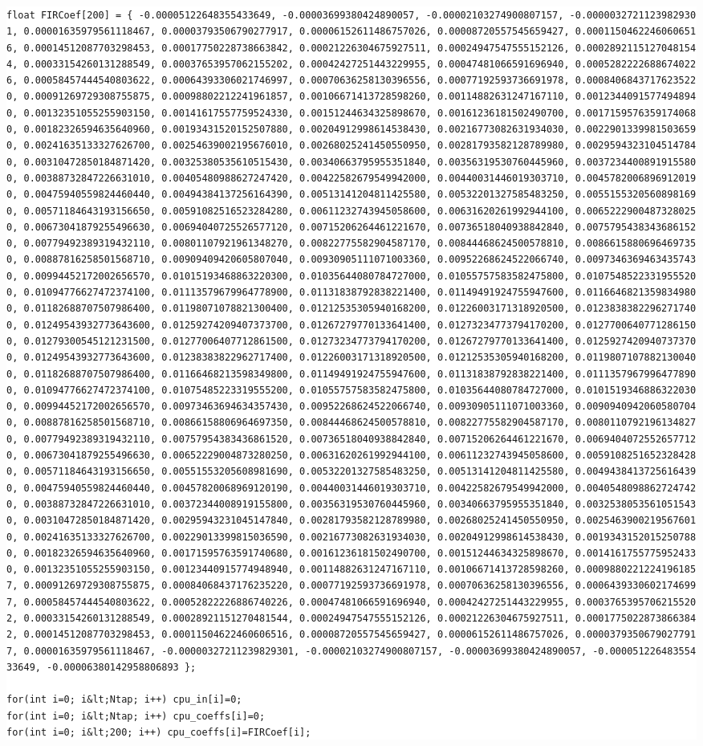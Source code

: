 	float FIRCoef[200] = { -0.00005122648355433649, -0.00003699380424890057, -0.00002103274900807157, -0.00000327211239829301, 0.00001635979561118467, 0.00003793506790277917, 0.00006152611486757026, 0.00008720557545659427, 0.00011504622460606516, 0.00014512087703298453, 0.00017750228738663842, 0.00021226304675927511, 0.00024947547555152126, 0.00028921151270481544, 0.00033154260131288549, 0.00037653957062155202, 0.00042427251443229955, 0.00047481066591696940, 0.00052822226886740226, 0.00058457444540803622, 0.00064393306021746997, 0.00070636258130396556, 0.00077192593736691978, 0.00084068437176235220, 0.00091269729308755875, 0.00098802212241961857, 0.00106671413728598260, 0.00114882631247167110, 0.00123440915774948940, 0.00132351055255903150, 0.00141617557759524330, 0.00151244634325898670, 0.00161236181502490700, 0.00171595763591740680, 0.00182326594635640960, 0.00193431520152507880, 0.00204912998614538430, 0.00216773082631934030, 0.00229013399815036590, 0.00241635133327626700, 0.00254639002195676010, 0.00268025241450550950, 0.00281793582128789980, 0.00295943231045147840, 0.00310472850184871420, 0.00325380535610515430, 0.00340663795955351840, 0.00356319530760445960, 0.00372344008919155800, 0.00388732847226631010, 0.00405480988627247420, 0.00422582679549942000, 0.00440031446019303710, 0.00457820068969120190, 0.00475940559824460440, 0.00494384137256164390, 0.00513141204811425580, 0.00532201327585483250, 0.00551553205608981690, 0.00571184643193156650, 0.00591082516523284280, 0.00611232743945058600, 0.00631620261992944100, 0.00652229004873280250, 0.00673041879255496630, 0.00694040725526577120, 0.00715206264461221670, 0.00736518040938842840, 0.00757954383436861520, 0.00779492389319432110, 0.00801107921961348270, 0.00822775582904587170, 0.00844468624500578810, 0.00866158806964697350, 0.00887816258501568710, 0.00909409420605807040, 0.00930905111071003360, 0.00952268624522066740, 0.00973463694634357430, 0.00994452172002656570, 0.01015193468863220300, 0.01035644080784727000, 0.01055757583582475800, 0.01075485223319555200, 0.01094776627472374100, 0.01113579679964778900, 0.01131838792838221400, 0.01149491924755947600, 0.01166468213598349800, 0.01182688707507986400, 0.01198071078821300400, 0.01212535305940168200, 0.01226003171318920500, 0.01238383822962717400, 0.01249543932773643600, 0.01259274209407373700, 0.01267279770133641400, 0.01273234773794170200, 0.01277006407712861500, 0.01279300545121231500, 0.01277006407712861500, 0.01273234773794170200, 0.01267279770133641400, 0.01259274209407373700, 0.01249543932773643600, 0.01238383822962717400, 0.01226003171318920500, 0.01212535305940168200, 0.01198071078821300400, 0.01182688707507986400, 0.01166468213598349800, 0.01149491924755947600, 0.01131838792838221400, 0.01113579679964778900, 0.01094776627472374100, 0.01075485223319555200, 0.01055757583582475800, 0.01035644080784727000, 0.01015193468863220300, 0.00994452172002656570, 0.00973463694634357430, 0.00952268624522066740, 0.00930905111071003360, 0.00909409420605807040, 0.00887816258501568710, 0.00866158806964697350, 0.00844468624500578810, 0.00822775582904587170, 0.00801107921961348270, 0.00779492389319432110, 0.00757954383436861520, 0.00736518040938842840, 0.00715206264461221670, 0.00694040725526577120, 0.00673041879255496630, 0.00652229004873280250, 0.00631620261992944100, 0.00611232743945058600, 0.00591082516523284280, 0.00571184643193156650, 0.00551553205608981690, 0.00532201327585483250, 0.00513141204811425580, 0.00494384137256164390, 0.00475940559824460440, 0.00457820068969120190, 0.00440031446019303710, 0.00422582679549942000, 0.00405480988627247420, 0.00388732847226631010, 0.00372344008919155800, 0.00356319530760445960, 0.00340663795955351840, 0.00325380535610515430, 0.00310472850184871420, 0.00295943231045147840, 0.00281793582128789980, 0.00268025241450550950, 0.00254639002195676010, 0.00241635133327626700, 0.00229013399815036590, 0.00216773082631934030, 0.00204912998614538430, 0.00193431520152507880, 0.00182326594635640960, 0.00171595763591740680, 0.00161236181502490700, 0.00151244634325898670, 0.00141617557759524330, 0.00132351055255903150, 0.00123440915774948940, 0.00114882631247167110, 0.00106671413728598260, 0.00098802212241961857, 0.00091269729308755875, 0.00084068437176235220, 0.00077192593736691978, 0.00070636258130396556, 0.00064393306021746997, 0.00058457444540803622, 0.00052822226886740226, 0.00047481066591696940, 0.00042427251443229955, 0.00037653957062155202, 0.00033154260131288549, 0.00028921151270481544, 0.00024947547555152126, 0.00021226304675927511, 0.00017750228738663842, 0.00014512087703298453, 0.00011504622460606516, 0.00008720557545659427, 0.00006152611486757026, 0.00003793506790277917, 0.00001635979561118467, -0.00000327211239829301, -0.00002103274900807157, -0.00003699380424890057, -0.00005122648355433649, -0.00006380142958806893 };

	for(int i=0; i&lt;Ntap; i++) cpu_in[i]=0;
	for(int i=0; i&lt;Ntap; i++) cpu_coeffs[i]=0;
	for(int i=0; i&lt;200; i++) cpu_coeffs[i]=FIRCoef[i];
